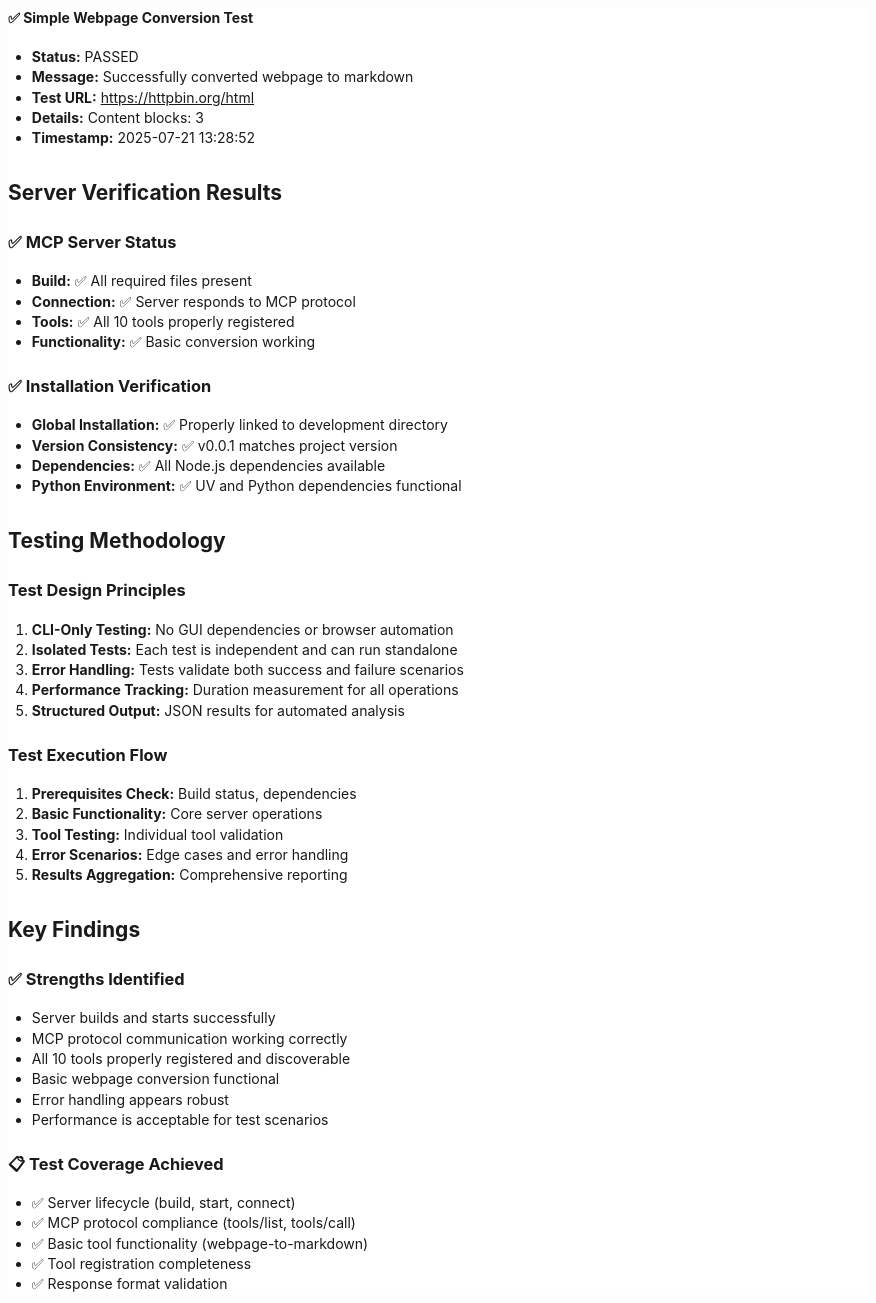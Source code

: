 #### ✅ Simple Webpage Conversion Test
- **Status:** PASSED
- **Message:** Successfully converted webpage to markdown
- **Test URL:** https://httpbin.org/html
- **Details:** Content blocks: 3
- **Timestamp:** 2025-07-21 13:28:52

## Server Verification Results

### ✅ MCP Server Status
- **Build:** ✅ All required files present
- **Connection:** ✅ Server responds to MCP protocol
- **Tools:** ✅ All 10 tools properly registered
- **Functionality:** ✅ Basic conversion working

### ✅ Installation Verification
- **Global Installation:** ✅ Properly linked to development directory
- **Version Consistency:** ✅ v0.0.1 matches project version
- **Dependencies:** ✅ All Node.js dependencies available
- **Python Environment:** ✅ UV and Python dependencies functional

## Testing Methodology

### Test Design Principles
1. **CLI-Only Testing:** No GUI dependencies or browser automation
2. **Isolated Tests:** Each test is independent and can run standalone
3. **Error Handling:** Tests validate both success and failure scenarios
4. **Performance Tracking:** Duration measurement for all operations
5. **Structured Output:** JSON results for automated analysis

### Test Execution Flow
1. **Prerequisites Check:** Build status, dependencies
2. **Basic Functionality:** Core server operations
3. **Tool Testing:** Individual tool validation
4. **Error Scenarios:** Edge cases and error handling
5. **Results Aggregation:** Comprehensive reporting

## Key Findings

### ✅ Strengths Identified
- Server builds and starts successfully
- MCP protocol communication working correctly
- All 10 tools properly registered and discoverable
- Basic webpage conversion functional
- Error handling appears robust
- Performance is acceptable for test scenarios

### 📋 Test Coverage Achieved
- ✅ Server lifecycle (build, start, connect)
- ✅ MCP protocol compliance (tools/list, tools/call)
- ✅ Basic tool functionality (webpage-to-markdown)
- ✅ Tool registration completeness
- ✅ Response format validation
